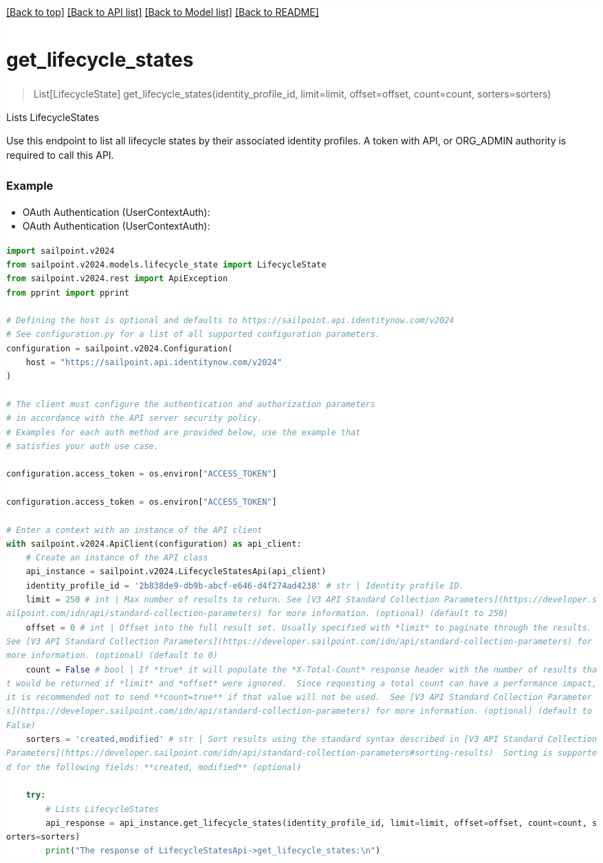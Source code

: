 [[Back to top]](#) [[Back to API list]](../README.md#documentation-for-api-endpoints) [[Back to Model list]](../README.md#documentation-for-models) [[Back to README]](../README.md)

# **get_lifecycle_states**
> List[LifecycleState] get_lifecycle_states(identity_profile_id, limit=limit, offset=offset, count=count, sorters=sorters)

Lists LifecycleStates

Use this endpoint to list all lifecycle states by their associated identity profiles.  A token with API, or ORG_ADMIN authority is required to call this API.

### Example

* OAuth Authentication (UserContextAuth):
* OAuth Authentication (UserContextAuth):

```python
import sailpoint.v2024
from sailpoint.v2024.models.lifecycle_state import LifecycleState
from sailpoint.v2024.rest import ApiException
from pprint import pprint

# Defining the host is optional and defaults to https://sailpoint.api.identitynow.com/v2024
# See configuration.py for a list of all supported configuration parameters.
configuration = sailpoint.v2024.Configuration(
    host = "https://sailpoint.api.identitynow.com/v2024"
)

# The client must configure the authentication and authorization parameters
# in accordance with the API server security policy.
# Examples for each auth method are provided below, use the example that
# satisfies your auth use case.

configuration.access_token = os.environ["ACCESS_TOKEN"]

configuration.access_token = os.environ["ACCESS_TOKEN"]

# Enter a context with an instance of the API client
with sailpoint.v2024.ApiClient(configuration) as api_client:
    # Create an instance of the API class
    api_instance = sailpoint.v2024.LifecycleStatesApi(api_client)
    identity_profile_id = '2b838de9-db9b-abcf-e646-d4f274ad4238' # str | Identity profile ID.
    limit = 250 # int | Max number of results to return. See [V3 API Standard Collection Parameters](https://developer.sailpoint.com/idn/api/standard-collection-parameters) for more information. (optional) (default to 250)
    offset = 0 # int | Offset into the full result set. Usually specified with *limit* to paginate through the results. See [V3 API Standard Collection Parameters](https://developer.sailpoint.com/idn/api/standard-collection-parameters) for more information. (optional) (default to 0)
    count = False # bool | If *true* it will populate the *X-Total-Count* response header with the number of results that would be returned if *limit* and *offset* were ignored.  Since requesting a total count can have a performance impact, it is recommended not to send **count=true** if that value will not be used.  See [V3 API Standard Collection Parameters](https://developer.sailpoint.com/idn/api/standard-collection-parameters) for more information. (optional) (default to False)
    sorters = 'created,modified' # str | Sort results using the standard syntax described in [V3 API Standard Collection Parameters](https://developer.sailpoint.com/idn/api/standard-collection-parameters#sorting-results)  Sorting is supported for the following fields: **created, modified** (optional)

    try:
        # Lists LifecycleStates
        api_response = api_instance.get_lifecycle_states(identity_profile_id, limit=limit, offset=offset, count=count, sorters=sorters)
        print("The response of LifecycleStatesApi->get_lifecycle_states:\n")
```